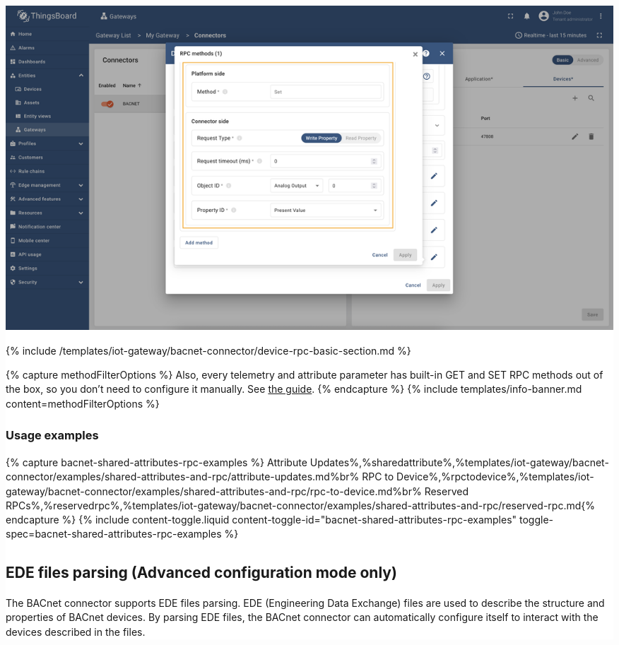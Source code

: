 ![image](/images/gateway/bacnet-connector/rpc-overview.png)

{% include /templates/iot-gateway/bacnet-connector/device-rpc-basic-section.md %}

{% capture methodFilterOptions %}
Also, every telemetry and attribute parameter has built-in GET and SET RPC methods out of the box, so you don’t need to configure
it manually. See [the guide](/docs/iot-gateway/guides/how-to-use-get-set-rpc-methods).
{% endcapture %}
{% include templates/info-banner.md content=methodFilterOptions %}

### Usage examples

{% capture bacnet-shared-attributes-rpc-examples %}
Attribute Updates<small></small>%,%sharedattribute%,%templates/iot-gateway/bacnet-connector/examples/shared-attributes-and-rpc/attribute-updates.md%br%
RPC to Device<small></small>%,%rpctodevice%,%templates/iot-gateway/bacnet-connector/examples/shared-attributes-and-rpc/rpc-to-device.md%br%
Reserved RPCs<small></small>%,%reservedrpc%,%templates/iot-gateway/bacnet-connector/examples/shared-attributes-and-rpc/reserved-rpc.md{% endcapture %}
{% include content-toggle.liquid content-toggle-id="bacnet-shared-attributes-rpc-examples" toggle-spec=bacnet-shared-attributes-rpc-examples %}

## EDE files parsing (Advanced configuration mode only)

The BACnet connector supports EDE files parsing. EDE (Engineering Data Exchange) files are used to describe the
structure and properties of BACnet devices. By parsing EDE files, the BACnet connector can automatically configure
itself to interact with the devices described in the files.
